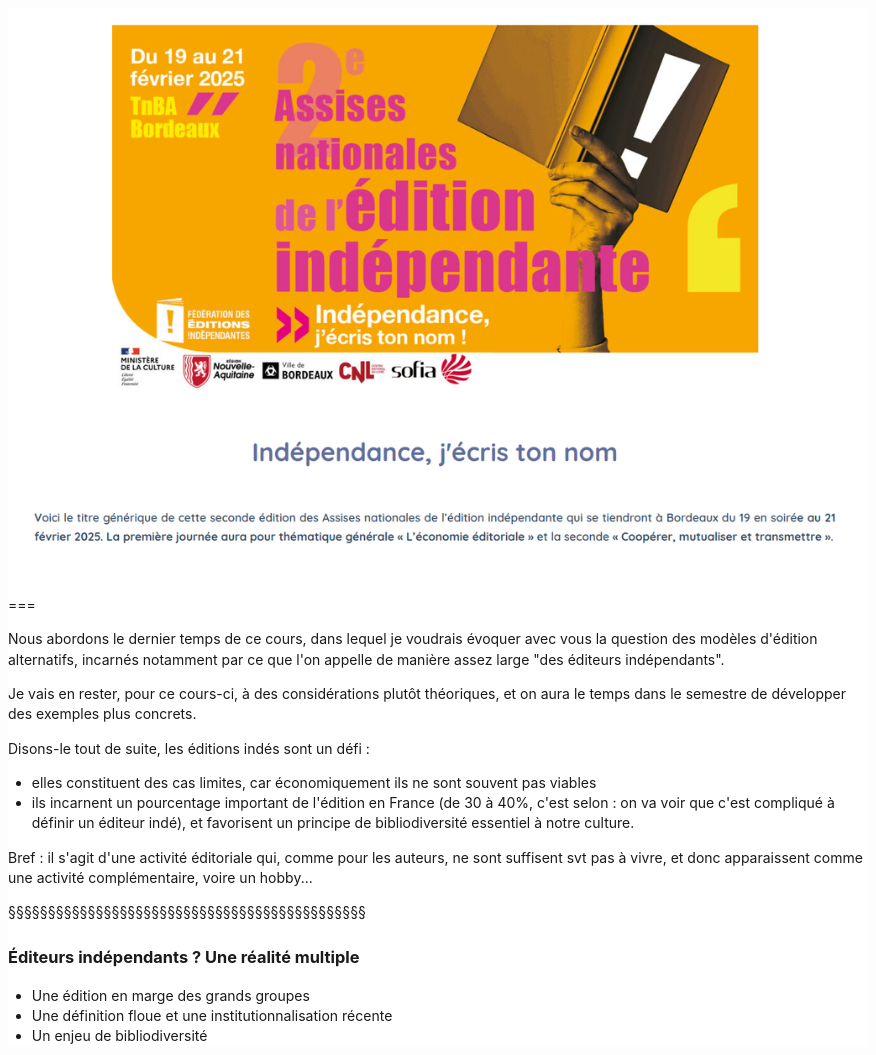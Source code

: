 ![](img/AssisesEditionInde2025.png)

===

Nous abordons le dernier temps de ce cours, dans lequel je voudrais évoquer avec vous la question des modèles d'édition alternatifs, incarnés notamment par ce que l'on appelle de manière assez large "des éditeurs indépendants".  

Je vais en rester, pour ce cours-ci, à des considérations plutôt théoriques, et on aura le temps dans le semestre de développer des exemples plus concrets.

Disons-le tout de suite, les éditions indés sont un défi :
- elles constituent des cas limites, car économiquement ils ne sont souvent pas viables
- ils incarnent un pourcentage important de l'édition en France (de 30 à 40%, c'est selon : on va voir que c'est compliqué à définir un éditeur indé), et favorisent un principe de bibliodiversité essentiel à notre culture.

Bref : il s'agit d'une activité éditoriale qui, comme pour les auteurs, ne sont suffisent svt pas à vivre, et donc apparaissent comme une activité complémentaire, voire un hobby... 

§§§§§§§§§§§§§§§§§§§§§§§§§§§§§§§§§§§§§§§§§§§§§

### Éditeurs indépendants ? Une réalité multiple

* Une édition en marge des grands groupes
* Une définition floue et une institutionnalisation récente
* Un enjeu de bibliodiversité
